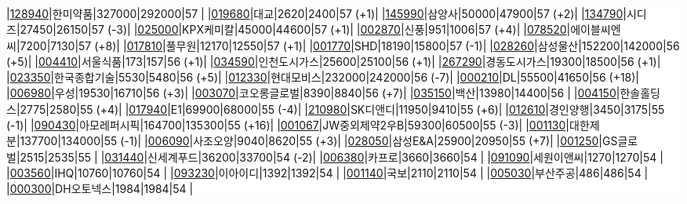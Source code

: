 |[128940](https://finance.daum.net/quotes/A128940)|한미약품|327000|292000|57 |
|[019680](https://finance.daum.net/quotes/A019680)|대교|2620|2400|57 (+1)|
|[145990](https://finance.daum.net/quotes/A145990)|삼양사|50000|47900|57 (+2)|
|[134790](https://finance.daum.net/quotes/A134790)|시디즈|27450|26150|57 (-3)|
|[025000](https://finance.daum.net/quotes/A025000)|KPX케미칼|45000|44600|57 (+1)|
|[002870](https://finance.daum.net/quotes/A002870)|신풍|951|1006|57 (+4)|
|[078520](https://finance.daum.net/quotes/A078520)|에이블씨엔씨|7200|7130|57 (+8)|
|[017810](https://finance.daum.net/quotes/A017810)|풀무원|12170|12550|57 (+1)|
|[001770](https://finance.daum.net/quotes/A001770)|SHD|18190|15800|57 (-1)|
|[028260](https://finance.daum.net/quotes/A028260)|삼성물산|152200|142000|56 (+5)|
|[004410](https://finance.daum.net/quotes/A004410)|서울식품|173|157|56 (+1)|
|[034590](https://finance.daum.net/quotes/A034590)|인천도시가스|25600|25100|56 (+1)|
|[267290](https://finance.daum.net/quotes/A267290)|경동도시가스|19300|18500|56 (+1)|
|[023350](https://finance.daum.net/quotes/A023350)|한국종합기술|5530|5480|56 (+5)|
|[012330](https://finance.daum.net/quotes/A012330)|현대모비스|232000|242000|56 (-7)|
|[000210](https://finance.daum.net/quotes/A000210)|DL|55500|41650|56 (+18)|
|[006980](https://finance.daum.net/quotes/A006980)|우성|19530|16710|56 (+3)|
|[003070](https://finance.daum.net/quotes/A003070)|코오롱글로벌|8390|8840|56 (+7)|
|[035150](https://finance.daum.net/quotes/A035150)|백산|13980|14400|56 |
|[004150](https://finance.daum.net/quotes/A004150)|한솔홀딩스|2775|2580|55 (+4)|
|[017940](https://finance.daum.net/quotes/A017940)|E1|69900|68000|55 (-4)|
|[210980](https://finance.daum.net/quotes/A210980)|SK디앤디|11950|9410|55 (+6)|
|[012610](https://finance.daum.net/quotes/A012610)|경인양행|3450|3175|55 (-1)|
|[090430](https://finance.daum.net/quotes/A090430)|아모레퍼시픽|164700|135300|55 (+16)|
|[001067](https://finance.daum.net/quotes/A001067)|JW중외제약2우B|59300|60500|55 (-3)|
|[001130](https://finance.daum.net/quotes/A001130)|대한제분|137700|134000|55 (-1)|
|[006090](https://finance.daum.net/quotes/A006090)|사조오양|9040|8620|55 (+3)|
|[028050](https://finance.daum.net/quotes/A028050)|삼성E&A|25900|20950|55 (+7)|
|[001250](https://finance.daum.net/quotes/A001250)|GS글로벌|2515|2535|55 |
|[031440](https://finance.daum.net/quotes/A031440)|신세계푸드|36200|33700|54 (-2)|
|[006380](https://finance.daum.net/quotes/A006380)|카프로|3660|3660|54 |
|[091090](https://finance.daum.net/quotes/A091090)|세원이앤씨|1270|1270|54 |
|[003560](https://finance.daum.net/quotes/A003560)|IHQ|10760|10760|54 |
|[093230](https://finance.daum.net/quotes/A093230)|이아이디|1392|1392|54 |
|[001140](https://finance.daum.net/quotes/A001140)|국보|2110|2110|54 |
|[005030](https://finance.daum.net/quotes/A005030)|부산주공|486|486|54 |
|[000300](https://finance.daum.net/quotes/A000300)|DH오토넥스|1984|1984|54 |